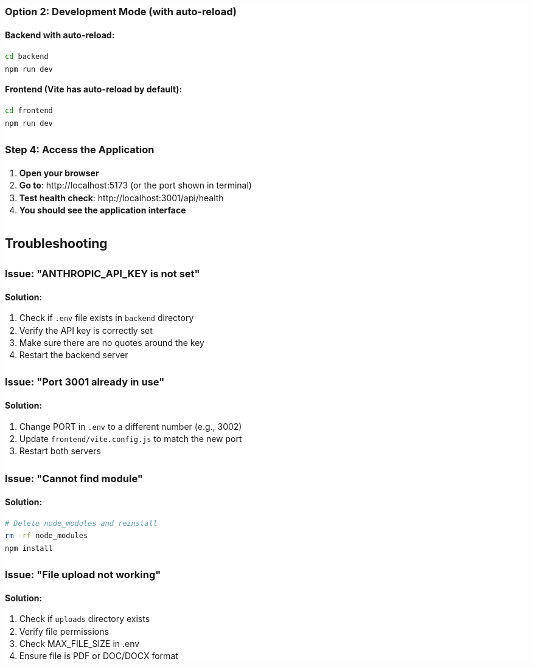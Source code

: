 ### Option 2: Development Mode (with auto-reload)

**Backend with auto-reload:**
```bash
cd backend
npm run dev
```

**Frontend (Vite has auto-reload by default):**
```bash
cd frontend
npm run dev
```

### Step 4: Access the Application

1. **Open your browser**
2. **Go to**: http://localhost:5173 (or the port shown in terminal)
3. **Test health check**: http://localhost:3001/api/health
4. **You should see the application interface**

## Troubleshooting

### Issue: "ANTHROPIC_API_KEY is not set"

**Solution:**
1. Check if `.env` file exists in `backend` directory
2. Verify the API key is correctly set
3. Make sure there are no quotes around the key
4. Restart the backend server

### Issue: "Port 3001 already in use"

**Solution:**
1. Change PORT in `.env` to a different number (e.g., 3002)
2. Update `frontend/vite.config.js` to match the new port
3. Restart both servers

### Issue: "Cannot find module"

**Solution:**
```bash
# Delete node_modules and reinstall
rm -rf node_modules
npm install
```

### Issue: "File upload not working"

**Solution:**
1. Check if `uploads` directory exists
2. Verify file permissions
3. Check MAX_FILE_SIZE in .env
4. Ensure file is PDF or DOC/DOCX format
